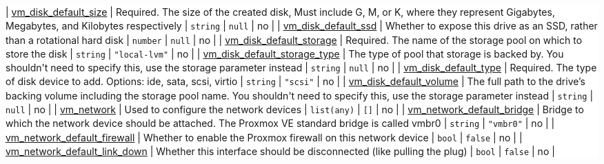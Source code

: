 | <a name="input_vm_disk_default_size"></a> [vm_disk_default_size](#input_vm_disk_default_size)                         | Required. The size of the created disk, Must include G, M, or K, where they represent Gigabytes, Megabytes, and Kilobytes respectively                                                                                                                                                                                           | `string`                                                         | `null`               |    no    |
| <a name="input_vm_disk_default_ssd"></a> [vm_disk_default_ssd](#input_vm_disk_default_ssd)                            | Whether to expose this drive as an SSD, rather than a rotational hard disk                                                                                                                                                                                                                                                       | `number`                                                         | `null`               |    no    |
| <a name="input_vm_disk_default_storage"></a> [vm_disk_default_storage](#input_vm_disk_default_storage)                | Required. The name of the storage pool on which to store the disk                                                                                                                                                                                                                                                                | `string`                                                         | `"local-lvm"`        |    no    |
| <a name="input_vm_disk_default_storage_type"></a> [vm_disk_default_storage_type](#input_vm_disk_default_storage_type) | The type of pool that storage is backed by. You shouldn't need to specify this, use the storage parameter instead                                                                                                                                                                                                                | `string`                                                         | `null`               |    no    |
| <a name="input_vm_disk_default_type"></a> [vm_disk_default_type](#input_vm_disk_default_type)                         | Required. The type of disk device to add. Options: ide, sata, scsi, virtio                                                                                                                                                                                                                                                       | `string`                                                         | `"scsi"`             |    no    |
| <a name="input_vm_disk_default_volume"></a> [vm_disk_default_volume](#input_vm_disk_default_volume)                   | The full path to the drive’s backing volume including the storage pool name. You shouldn't need to specify this, use the storage parameter instead                                                                                                                                                                               | `string`                                                         | `null`               |    no    |
| <a name="input_vm_network"></a> [vm_network](#input_vm_network)                                                       | Used to configure the network devices                                                                                                                                                                                                                                                                                            | `list(any)`                                                      | `[]`                 |    no    |
| <a name="input_vm_network_default_bridge"></a> [vm_network_default_bridge](#input_vm_network_default_bridge)          | Bridge to which the network device should be attached. The Proxmox VE standard bridge is called vmbr0                                                                                                                                                                                                                            | `string`                                                         | `"vmbr0"`            |    no    |
| <a name="input_vm_network_default_firewall"></a> [vm_network_default_firewall](#input_vm_network_default_firewall)    | Whether to enable the Proxmox firewall on this network device                                                                                                                                                                                                                                                                    | `bool`                                                           | `false`              |    no    |
| <a name="input_vm_network_default_link_down"></a> [vm_network_default_link_down](#input_vm_network_default_link_down) | Whether this interface should be disconnected (like pulling the plug)                                                                                                                                                                                                                                                            | `bool`                                                           | `false`              |    no    |
